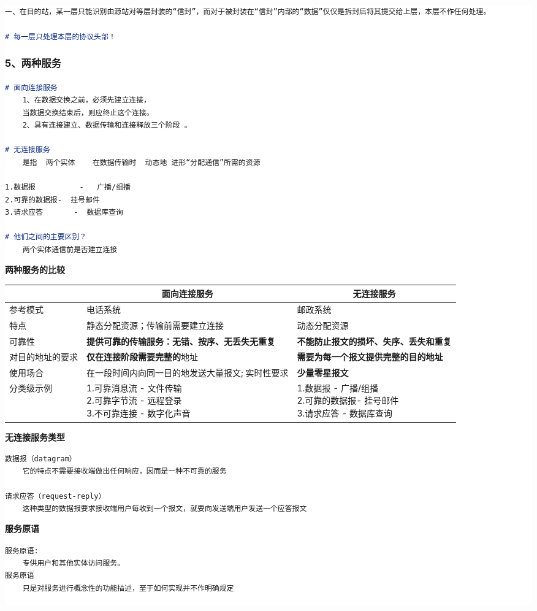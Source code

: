```markdown
一、在目的站，某一层只能识别由源站对等层封装的“信封”，而对于被封装在“信封”内部的“数据”仅仅是拆封后将其提交给上层，本层不作任何处理。

# 每一层只处理本层的协议头部！

```

### 5、两种服务

```markdown
# 面向连接服务
	1、在数据交换之前，必须先建立连接，
	当数据交换结束后，则应终止这个连接。
	2、具有连接建立、数据传输和连接释放三个阶段 。

# 无连接服务
	是指	两个实体	在数据传输时	动态地	进形“分配通信”所需的资源 
	
1.数据报          -   广播/组播
2.可靠的数据报-  挂号邮件
3.请求应答       -  数据库查询

# 他们之间的主要区别？
	两个实体通信前是否建立连接
```

**两种服务的比较**

|                  | 面向连接服务                                                 | 无连接服务                                                   |
| ---------------- | ------------------------------------------------------------ | ------------------------------------------------------------ |
| 参考模式         | 电话系统                                                     | 邮政系统                                                     |
| 特点             | 静态分配资源；传输前需要建立连接                             | 动态分配资源                                                 |
| 可靠性           | **提供可靠的传输服务：无错、按序、无丢失无重复**             | **不能防止报文的损坏、失序、丢失和重复**                     |
| 对目的地址的要求 | **仅在连接阶段需要完整的**地址                               | **需要为每一个报文提供完整的目的地址**                       |
| 使用场合         | 在一段时间内向同一目的地发送大量报文; 实时性要求             | **少量零星报文**                                             |
| 分类级示例       | 1.可靠消息流  -  文件传输<br>	2.可靠字节流  -  远程登录<br>	3.不可靠连接  -  数字化声音 | 1.数据报          -   广播/组播<br/>2.可靠的数据报-  挂号邮件<br/>3.请求应答       -  数据库查询 |

**无连接服务类型**

```markdown
数据报（datagram）
	它的特点不需要接收端做出任何响应，因而是一种不可靠的服务
	
请求应答（request-reply）
	这种类型的数据报要求接收端用户每收到一个报文，就要向发送端用户发送一个应答报文
```

**服务原语**

```markdown
服务原语:
	专供用户和其他实体访问服务。 
服务原语
	只是对服务进行概念性的功能描述，至于如何实现并不作明确规定
	

```
